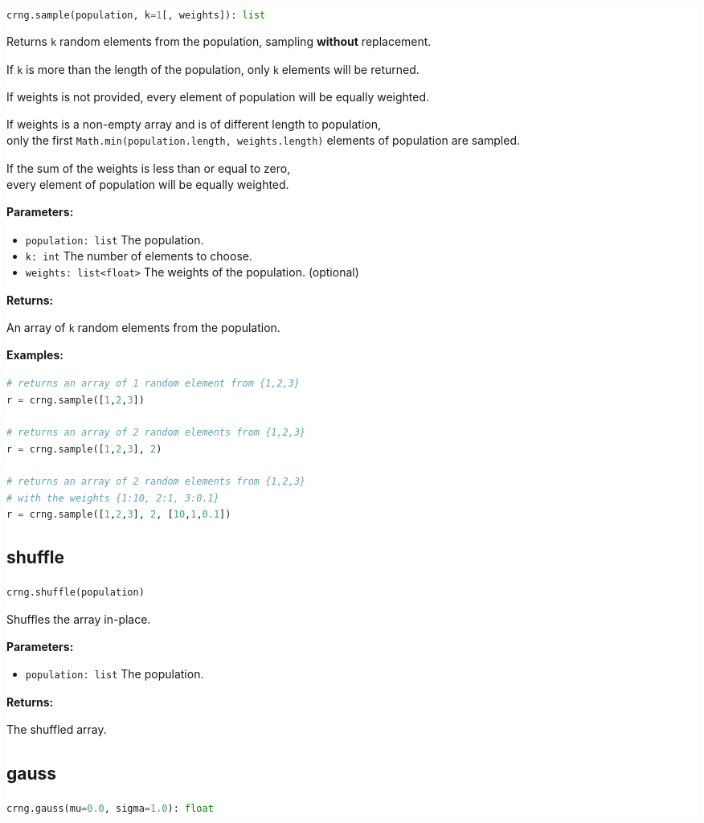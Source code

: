 ```python
crng.sample(population, k=1[, weights]): list
```

Returns `k` random elements from the population, sampling **without** replacement.

If `k` is more than the length of the population, only `k` elements will be returned.

If weights is not provided, every element of population will be equally weighted.

If weights is a non-empty array and is of different length to population,  
only the first `Math.min(population.length, weights.length)` elements of population are sampled.

If the sum of the weights is less than or equal to zero,  
every element of population will be equally weighted.

**Parameters:**

- `population: list`  The population.
- `k: int` The number of elements to choose.
- `weights: list<float>` The weights of the population. (optional)

**Returns:**

An array of `k` random elements from the population.

**Examples:**

```python
# returns an array of 1 random element from {1,2,3}
r = crng.sample([1,2,3]) 

# returns an array of 2 random elements from {1,2,3}
r = crng.sample([1,2,3], 2) 

# returns an array of 2 random elements from {1,2,3}
# with the weights {1:10, 2:1, 3:0.1} 
r = crng.sample([1,2,3], 2, [10,1,0.1]) 
```

## shuffle

```python
crng.shuffle(population)
```

Shuffles the array in-place.

**Parameters:**

- `population: list`  The population.

**Returns:** 

The shuffled array. 

## gauss

```python
crng.gauss(mu=0.0, sigma=1.0): float
```

